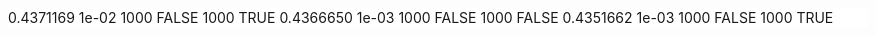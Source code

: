 <tr>
<td style="text-align:right;">
0.4371169
</td>
<td style="text-align:right;">
1e-02
</td>
<td style="text-align:right;">
1000
</td>
<td style="text-align:left;">
FALSE
</td>
<td style="text-align:right;">
1000
</td>
<td style="text-align:left;">
TRUE
</td>
</tr>
<tr>
<td style="text-align:right;">
0.4366650
</td>
<td style="text-align:right;">
1e-03
</td>
<td style="text-align:right;">
1000
</td>
<td style="text-align:left;">
FALSE
</td>
<td style="text-align:right;">
1000
</td>
<td style="text-align:left;">
FALSE
</td>
</tr>
<tr>
<td style="text-align:right;">
0.4351662
</td>
<td style="text-align:right;">
1e-03
</td>
<td style="text-align:right;">
1000
</td>
<td style="text-align:left;">
FALSE
</td>
<td style="text-align:right;">
1000
</td>
<td style="text-align:left;">
TRUE
</td>
</tr>
</tbody>
</table>
